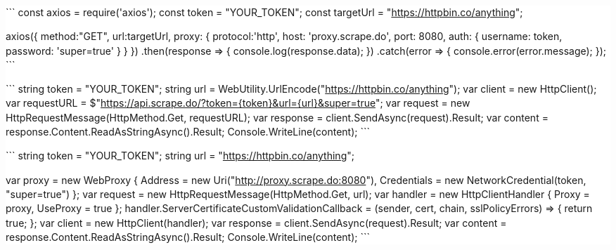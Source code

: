 \`\`\`
const axios = require('axios');
const token = "YOUR_TOKEN";
const targetUrl = "https://httpbin.co/anything";

axios({
    method:"GET",
    url:targetUrl,
    proxy: {
        protocol:'http',
        host: 'proxy.scrape.do',
        port: 8080,
        auth: {
            username: token,
            password: 'super=true'
        }
    }
})
    .then(response => {
        console.log(response.data);
    })
    .catch(error => {
        console.error(error.message);
    });
\`\`\`

\`\`\`
string token = "YOUR_TOKEN";
string url = WebUtility.UrlEncode("https://httpbin.co/anything");
var client = new HttpClient();
var requestURL = $"https://api.scrape.do/?token={token}&url={url}&super=true";
var request = new HttpRequestMessage(HttpMethod.Get, requestURL);
var response = client.SendAsync(request).Result;
var content = response.Content.ReadAsStringAsync().Result;
Console.WriteLine(content);
\`\`\`

\`\`\`
string token = "YOUR_TOKEN";
string url = "https://httpbin.co/anything";

var proxy = new WebProxy
{
    Address = new Uri("http://proxy.scrape.do:8080"),
    Credentials = new NetworkCredential(token, "super=true")
};
var request = new HttpRequestMessage(HttpMethod.Get, url);
var handler = new HttpClientHandler
{
    Proxy = proxy,
    UseProxy = true
};
handler.ServerCertificateCustomValidationCallback =
    (sender, cert, chain, sslPolicyErrors) => { return true; };
var client = new HttpClient(handler);
var response = client.SendAsync(request).Result;
var content = response.Content.ReadAsStringAsync().Result;
Console.WriteLine(content);
\`\`\`
